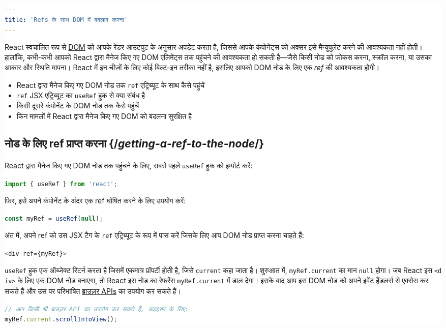 ```yaml
---
title: 'Refs के साथ DOM में बदलाव करना'
---
```


<Intro>

React स्वचालित रूप से [DOM](https://developer.mozilla.org/docs/Web/API/Document_Object_Model/Introduction) को आपके रेंडर आउटपुट के अनुसार अपडेट करता है, जिससे आपके कंपोनेंट्स को अक्सर इसे मैन्युपुलेट करने की आवश्यकता नहीं होती। हालांकि, कभी-कभी आपको React द्वारा मैनेज किए गए DOM एलिमेंट्स तक पहुंचने की आवश्यकता हो सकती है—जैसे किसी नोड को फोकस करना, स्क्रॉल करना, या उसका आकार और स्थिति मापना। React में इन चीज़ों के लिए कोई बिल्ट-इन तरीका नहीं है, इसलिए आपको DOM नोड के लिए एक *ref* की आवश्यकता होगी।

</Intro>

<YouWillLearn>

- React द्वारा मैनेज किए गए DOM नोड तक `ref` एट्रिब्यूट के साथ कैसे पहुंचें
- `ref` JSX एट्रिब्यूट का `useRef` हुक से क्या संबंध है
- किसी दूसरे कंपोनेंट के DOM नोड तक कैसे पहुंचें
- किन मामलों में React द्वारा मैनेज किए गए DOM को बदलना सुरक्षित है

</YouWillLearn>

## नोड के लिए ref प्राप्त करना {/*getting-a-ref-to-the-node*/}

React द्वारा मैनेज किए गए DOM नोड तक पहुंचने के लिए, सबसे पहले `useRef` हुक को इम्पोर्ट करें:

```js
import { useRef } from 'react';
```

फिर, इसे अपने कंपोनेंट के अंदर एक ref घोषित करने के लिए उपयोग करें:

```js
const myRef = useRef(null);
```

अंत में, अपने ref को उस JSX टैग के `ref` एट्रिब्यूट के रूप में पास करें जिसके लिए आप DOM नोड प्राप्त करना चाहते हैं:

```js
<div ref={myRef}>
```

`useRef` हुक एक ऑब्जेक्ट रिटर्न करता है जिसमें एकमात्र प्रॉपर्टी होती है, जिसे `current` कहा जाता है। शुरुआत में, `myRef.current` का मान `null` होगा। जब React इस `<div>` के लिए एक DOM नोड बनाएगा, तो React इस नोड का रेफरेंस `myRef.current` में डाल देगा। इसके बाद आप इस DOM नोड को अपने [इवेंट हैंडलर्स](/learn/responding-to-events) से एक्सेस कर सकते हैं और उस पर परिभाषित [ब्राउज़र APIs](https://developer.mozilla.org/docs/Web/API/Element) का उपयोग कर सकते हैं।

```js
// आप किसी भी ब्राउज़र API का उपयोग कर सकते हैं, उदाहरण के लिए:
myRef.current.scrollIntoView();
```
